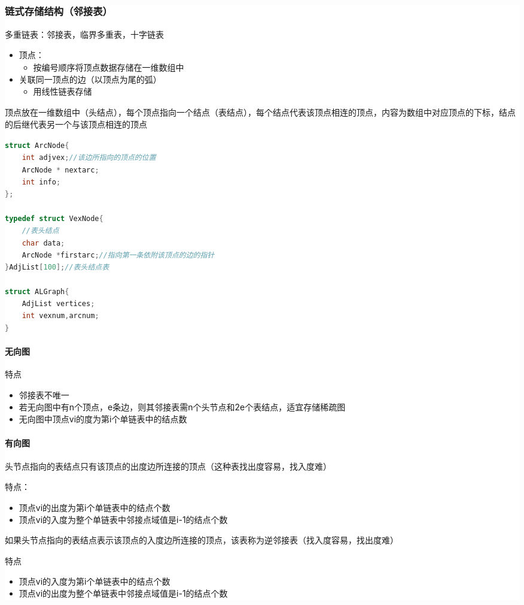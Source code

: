 ### 链式存储结构（邻接表）

多重链表：邻接表，临界多重表，十字链表

- 顶点：
  - 按编号顺序将顶点数据存储在一维数组中
- 关联同一顶点的边（以顶点为尾的弧）
  - 用线性链表存储

顶点放在一维数组中（头结点），每个顶点指向一个结点（表结点），每个结点代表该顶点相连的顶点，内容为数组中对应顶点的下标，结点的后继代表另一个与该顶点相连的顶点

```c++
struct ArcNode{
    int adjvex;//该边所指向的顶点的位置
    ArcNode * nextarc;
    int info;
};

typedef struct VexNode{
    //表头结点
    char data;
    ArcNode *firstarc;//指向第一条依附该顶点的边的指针
}AdjList[100];//表头结点表

struct ALGraph{
    AdjList vertices;
    int vexnum,arcnum;
}

```



#### 无向图

特点

- 邻接表不唯一
- 若无向图中有n个顶点，e条边，则其邻接表需n个头节点和2e个表结点，适宜存储稀疏图
- 无向图中顶点vi的度为第i个单链表中的结点数

#### 有向图

头节点指向的表结点只有该顶点的出度边所连接的顶点（这种表找出度容易，找入度难）

特点：

- 顶点vi的出度为第i个单链表中的结点个数
- 顶点vi的入度为整个单链表中邻接点域值是i-1的结点个数



如果头节点指向的表结点表示该顶点的入度边所连接的顶点，该表称为逆邻接表（找入度容易，找出度难）

特点

- 顶点vi的入度为第i个单链表中的结点个数
- 顶点vi的出度为整个单链表中邻接点域值是i-1的结点个数
